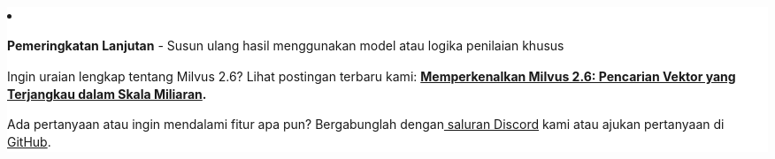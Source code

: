 <li><p><strong>Pemeringkatan Lanjutan</strong> - Susun ulang hasil menggunakan model atau logika penilaian khusus</p></li>
</ul>
<p>Ingin uraian lengkap tentang Milvus 2.6? Lihat postingan terbaru kami: <a href="https://milvus.io/blog/introduce-milvus-2-6-built-for-scale-designed-to-reduce-costs.md"><strong>Memperkenalkan Milvus 2.6: Pencarian Vektor yang Terjangkau dalam Skala Miliaran</strong></a><strong>.</strong></p>
<p>Ada pertanyaan atau ingin mendalami fitur apa pun? Bergabunglah dengan<a href="https://discord.com/invite/8uyFbECzPX"> saluran Discord</a> kami atau ajukan pertanyaan di<a href="https://github.com/milvus-io/milvus"> GitHub</a>.</p>
